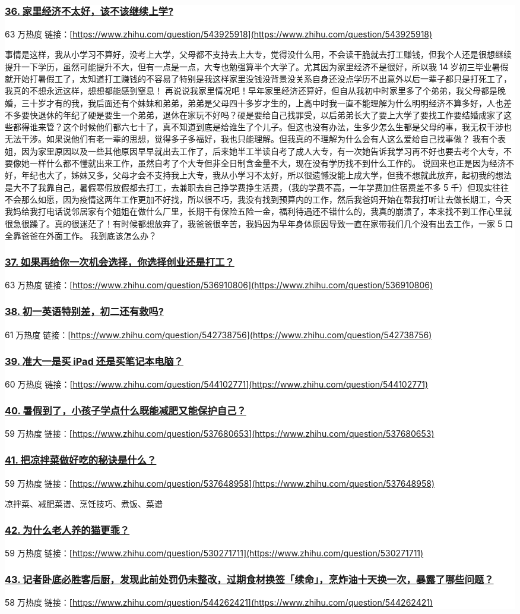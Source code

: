 ### [36. 家里经济不太好，该不该继续上学?](https://www.zhihu.com/question/543925918)
63 万热度 链接：[https://www.zhihu.com/question/543925918](https://www.zhihu.com/question/543925918)

事情是这样，我从小学习不算好，没考上大学，父母都不支持去上大专，觉得没什么用，不会读干脆就去打工赚钱，但我个人还是很想继续提升一下学历，虽然可能提升不大，但有一点是一点，大专也勉强算半个大学了。尤其因为家里经济不是很好，所以我 14 岁初三毕业暑假就开始打暑假工了，太知道打工赚钱的不容易了特别是我这样家里没钱没背景没关系自身还没点学历不出意外以后一辈子都只是打死工了，我真的不想永远这样，想想都能感到窒息！ 再说说我家里情况吧！早年家里经济还算好，但自从我初中时家里多了个弟弟，我父母都是晚婚，三十岁才有的我，我后面还有个妹妹和弟弟，弟弟是父母四十多岁才生的，上高中时我一直不能理解为什么明明经济不算多好，人也差不多要快退休的年纪了硬是要生一个弟弟，退休在家玩不好吗？硬是要给自己找罪受，以后弟弟长大了要上大学了要找工作要结婚成家了这些都得谁来管？这个时候他们都六七十了，真不知道到底是给谁生了个儿子。但这也没有办法，生多少怎么生都是父母的事，我无权干涉也无法干涉。如果说他们有老一辈的思想，觉得多子多福好，我也只能理解。但我真的不理解为什么会有人这么爱给自己找事做？ 我有个表姐，因为家里原因以及一些其他原因早早就出去工作了，后来她半工半读自考了成人大专，有一次她告诉我学习再不好也要去考个大专，不要像她一样什么都不懂就出来工作，虽然自考了个大专但非全日制含金量不大，现在没有学历找不到什么工作的。 说回来也正是因为经济不好，年纪也大了，姊妹又多，父母才会不支持我上大专，我从小学习不太好，所以很遗憾没能上成大学，但我不想就此放弃，起初我的想法是大不了我靠自己，暑假寒假放假都去打工，去兼职去自己挣学费挣生活费，（我的学费不高，一年学费加住宿费差不多 5 千）但现实往往不会那么如愿，因为疫情这两年工作更加不好找，所以很不巧，我没有找到预算内的工作，然后我爸妈开始在帮我打听让去做长期工，今天我妈给我打电话说邻居家有个姐姐在做什么厂里，长期干有保险五险一金，福利待遇还不错什么的，我真的崩溃了，本来找不到工作心里就很急很躁了。真的很迷茫了！有时候都想放弃了，我爸爸很辛苦，我妈因为早年身体原因导致一直在家带我们几个没有出去工作，一家 5 口全靠爸爸在外面工作。 我到底该怎么办？

### [37. 如果再给你一次机会选择，你选择创业还是打工？](https://www.zhihu.com/question/536910806)
63 万热度 链接：[https://www.zhihu.com/question/536910806](https://www.zhihu.com/question/536910806)



### [38. 初一英语特别差，初二还有救吗?](https://www.zhihu.com/question/542738756)
61 万热度 链接：[https://www.zhihu.com/question/542738756](https://www.zhihu.com/question/542738756)



### [39. 准大一是买 iPad 还是买笔记本电脑？](https://www.zhihu.com/question/544102771)
60 万热度 链接：[https://www.zhihu.com/question/544102771](https://www.zhihu.com/question/544102771)



### [40. 暑假到了，小孩子学点什么既能减肥又能保护自己？](https://www.zhihu.com/question/537680653)
59 万热度 链接：[https://www.zhihu.com/question/537680653](https://www.zhihu.com/question/537680653)



### [41. 把凉拌菜做好吃的秘诀是什么？](https://www.zhihu.com/question/537648958)
59 万热度 链接：[https://www.zhihu.com/question/537648958](https://www.zhihu.com/question/537648958)

凉拌菜、减肥菜谱、烹饪技巧、煮饭、菜谱

### [42. 为什么老人养的猫更乖？](https://www.zhihu.com/question/530271711)
59 万热度 链接：[https://www.zhihu.com/question/530271711](https://www.zhihu.com/question/530271711)

 

### [43. 记者卧底必胜客后厨，发现此前处罚仍未整改，过期食材换签「续命」，烹炸油十天换一次，暴露了哪些问题？](https://www.zhihu.com/question/544262421)
58 万热度 链接：[https://www.zhihu.com/question/544262421](https://www.zhihu.com/question/544262421)

